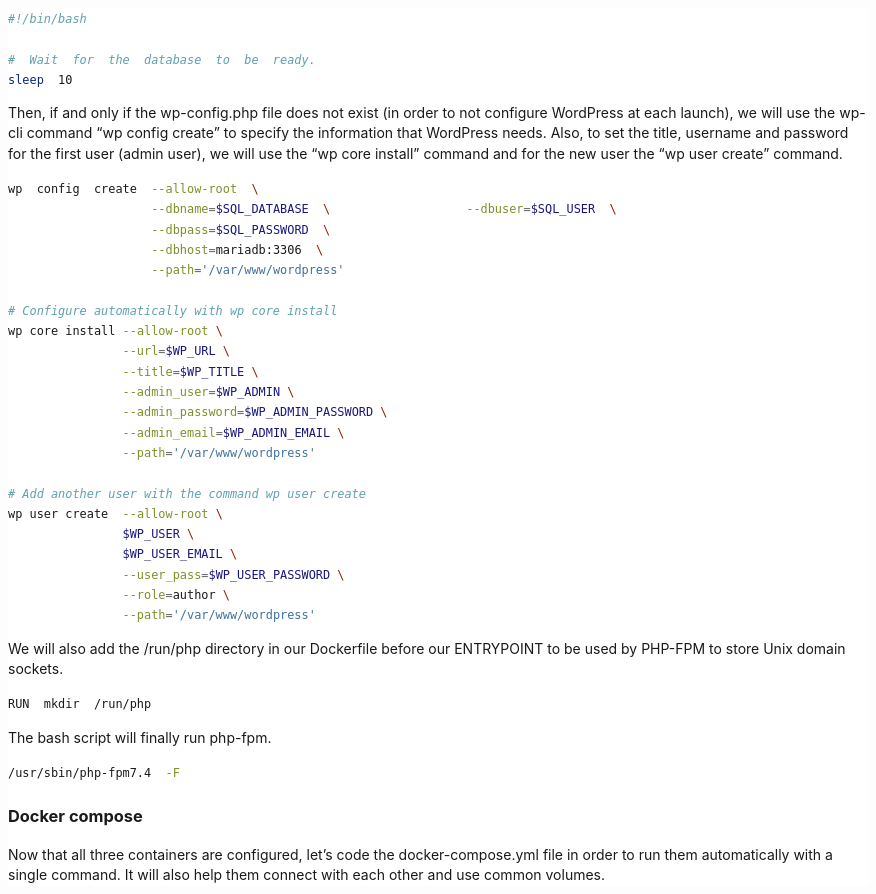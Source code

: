 ```bash
#!/bin/bash

#  Wait  for  the  database  to  be  ready.
sleep  10
```

Then, if and only if the wp-config.php file does not exist (in order to not configure WordPress at each launch), we will use the wp-cli command “wp config create” to specify the information that WordPress needs. Also, to set the title, username and password for the first user (admin user), we will use the “wp core install” command and for the new user the “wp user create” command.

```bash
wp  config  create	--allow-root  \
					--dbname=$SQL_DATABASE  \					--dbuser=$SQL_USER  \
					--dbpass=$SQL_PASSWORD  \
					--dbhost=mariadb:3306  \
					--path='/var/www/wordpress'

# Configure automatically with wp core install
wp core install	--allow-root \
				--url=$WP_URL \
				--title=$WP_TITLE \
				--admin_user=$WP_ADMIN \
				--admin_password=$WP_ADMIN_PASSWORD \
				--admin_email=$WP_ADMIN_EMAIL \
				--path='/var/www/wordpress'

# Add another user with the command wp user create
wp user create	--allow-root \
				$WP_USER \
				$WP_USER_EMAIL \
				--user_pass=$WP_USER_PASSWORD \
				--role=author \
				--path='/var/www/wordpress'
```

We will also add the /run/php directory in our Dockerfile before our ENTRYPOINT to be used by PHP-FPM to store Unix domain sockets.

````
RUN  mkdir  /run/php
````

The bash script will finally run php-fpm.

```bash
/usr/sbin/php-fpm7.4  -F
```

### Docker compose

Now that all three containers are configured, let’s code the docker-compose.yml file in order to run them automatically with a single command. It will also help them connect with each other and use common volumes.
